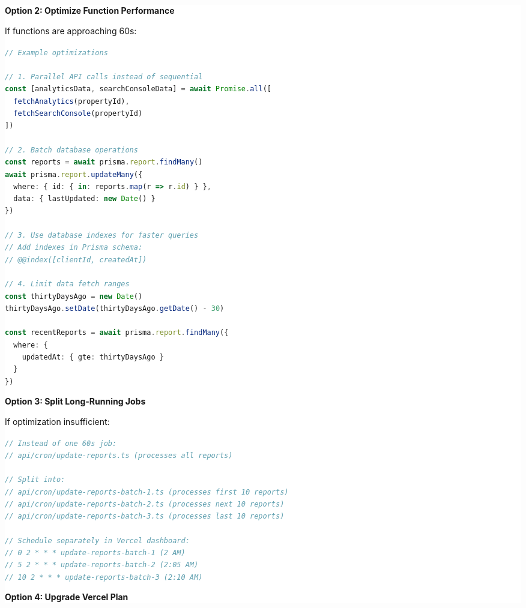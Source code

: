 **Option 2: Optimize Function Performance**

If functions are approaching 60s:

```typescript
// Example optimizations

// 1. Parallel API calls instead of sequential
const [analyticsData, searchConsoleData] = await Promise.all([
  fetchAnalytics(propertyId),
  fetchSearchConsole(propertyId)
])

// 2. Batch database operations
const reports = await prisma.report.findMany()
await prisma.report.updateMany({
  where: { id: { in: reports.map(r => r.id) } },
  data: { lastUpdated: new Date() }
})

// 3. Use database indexes for faster queries
// Add indexes in Prisma schema:
// @@index([clientId, createdAt])

// 4. Limit data fetch ranges
const thirtyDaysAgo = new Date()
thirtyDaysAgo.setDate(thirtyDaysAgo.getDate() - 30)

const recentReports = await prisma.report.findMany({
  where: {
    updatedAt: { gte: thirtyDaysAgo }
  }
})
```

**Option 3: Split Long-Running Jobs**

If optimization insufficient:

```typescript
// Instead of one 60s job:
// api/cron/update-reports.ts (processes all reports)

// Split into:
// api/cron/update-reports-batch-1.ts (processes first 10 reports)
// api/cron/update-reports-batch-2.ts (processes next 10 reports)
// api/cron/update-reports-batch-3.ts (processes last 10 reports)

// Schedule separately in Vercel dashboard:
// 0 2 * * * update-reports-batch-1 (2 AM)
// 5 2 * * * update-reports-batch-2 (2:05 AM)
// 10 2 * * * update-reports-batch-3 (2:10 AM)
```

**Option 4: Upgrade Vercel Plan**
